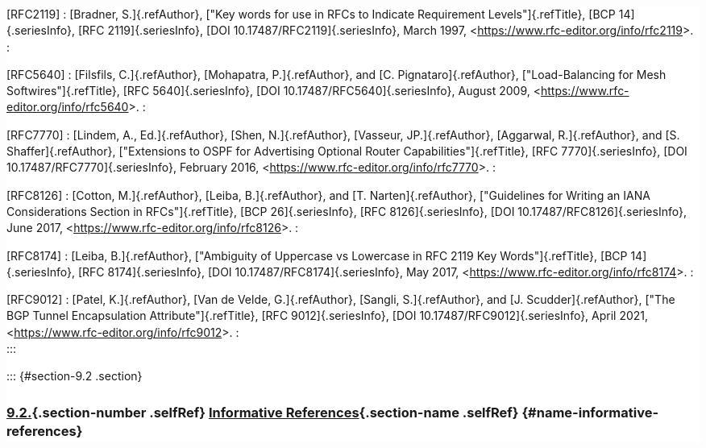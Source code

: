 \[RFC2119\]
:   [Bradner, S.]{.refAuthor}, [\"Key words for use in RFCs to Indicate
    Requirement Levels\"]{.refTitle}, [BCP 14]{.seriesInfo}, [RFC
    2119]{.seriesInfo}, [DOI 10.17487/RFC2119]{.seriesInfo}, March 1997,
    \<<https://www.rfc-editor.org/info/rfc2119>\>.
:   

\[RFC5640\]
:   [Filsfils, C.]{.refAuthor}, [Mohapatra, P.]{.refAuthor}, and [C.
    Pignataro]{.refAuthor}, [\"Load-Balancing for Mesh
    Softwires\"]{.refTitle}, [RFC 5640]{.seriesInfo}, [DOI
    10.17487/RFC5640]{.seriesInfo}, August 2009,
    \<<https://www.rfc-editor.org/info/rfc5640>\>.
:   

\[RFC7770\]
:   [Lindem, A., Ed.]{.refAuthor}, [Shen, N.]{.refAuthor}, [Vasseur,
    JP.]{.refAuthor}, [Aggarwal, R.]{.refAuthor}, and [S.
    Shaffer]{.refAuthor}, [\"Extensions to OSPF for Advertising Optional
    Router Capabilities\"]{.refTitle}, [RFC 7770]{.seriesInfo}, [DOI
    10.17487/RFC7770]{.seriesInfo}, February 2016,
    \<<https://www.rfc-editor.org/info/rfc7770>\>.
:   

\[RFC8126\]
:   [Cotton, M.]{.refAuthor}, [Leiba, B.]{.refAuthor}, and [T.
    Narten]{.refAuthor}, [\"Guidelines for Writing an IANA
    Considerations Section in RFCs\"]{.refTitle}, [BCP 26]{.seriesInfo},
    [RFC 8126]{.seriesInfo}, [DOI 10.17487/RFC8126]{.seriesInfo}, June
    2017, \<<https://www.rfc-editor.org/info/rfc8126>\>.
:   

\[RFC8174\]
:   [Leiba, B.]{.refAuthor}, [\"Ambiguity of Uppercase vs Lowercase in
    RFC 2119 Key Words\"]{.refTitle}, [BCP 14]{.seriesInfo}, [RFC
    8174]{.seriesInfo}, [DOI 10.17487/RFC8174]{.seriesInfo}, May 2017,
    \<<https://www.rfc-editor.org/info/rfc8174>\>.
:   

\[RFC9012\]
:   [Patel, K.]{.refAuthor}, [Van de Velde, G.]{.refAuthor},
    [Sangli, S.]{.refAuthor}, and [J. Scudder]{.refAuthor}, [\"The BGP
    Tunnel Encapsulation Attribute\"]{.refTitle}, [RFC
    9012]{.seriesInfo}, [DOI 10.17487/RFC9012]{.seriesInfo}, April 2021,
    \<<https://www.rfc-editor.org/info/rfc9012>\>.
:   
:::

::: {#section-9.2 .section}
### [9.2.](#section-9.2){.section-number .selfRef} [Informative References](#name-informative-references){.section-name .selfRef} {#name-informative-references}
